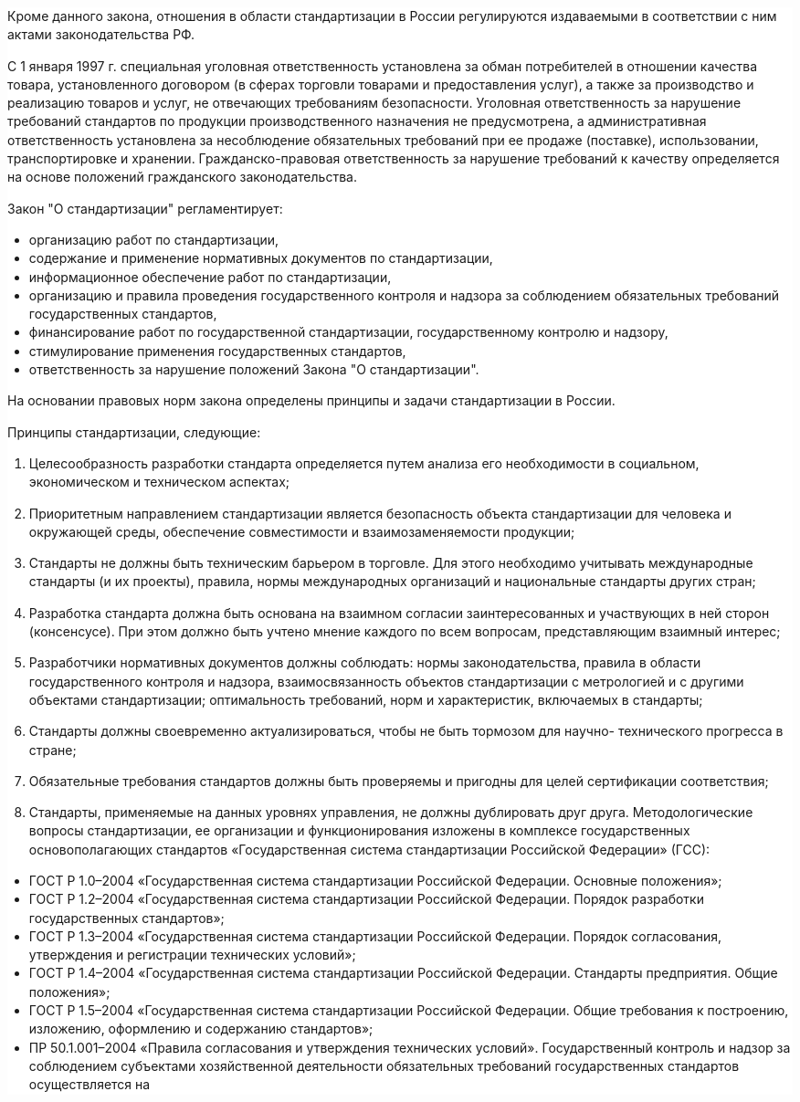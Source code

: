Кроме данного закона, отношения в области стандартизации в России регулируются
издаваемыми в соответствии с ним актами законодательства РФ.

С 1 января 1997 г. специальная уголовная ответственность установлена за обман
потребителей в отношении качества товара, установленного договором (в сферах торговли
товарами и предоставления услуг), а также за производство и реализацию товаров и услуг, не
отвечающих требованиям безопасности. Уголовная ответственность за нарушение требований
стандартов по продукции производственного назначения не предусмотрена, а
административная ответственность установлена за несоблюдение обязательных требований
при ее продаже (поставке), использовании, транспортировке и хранении. Гражданско-правовая
ответственность за нарушение требований к качеству определяется на основе положений
гражданского законодательства.

Закон "О стандартизации" регламентирует:
* организацию работ по стандартизации,
* содержание и применение нормативных документов по стандартизации,
* информационное обеспечение работ по стандартизации,
* организацию и правила проведения государственного контроля и надзора за соблюдением
обязательных требований государственных стандартов,
* финансирование работ по государственной стандартизации, государственному контролю и
надзору,
* стимулирование применения государственных стандартов,
* ответственность за нарушение положений Закона "О стандартизации".

На основании правовых норм закона определены принципы и задачи стандартизации в
России.

Принципы стандартизации, следующие:
1. Целесообразность разработки стандарта определяется путем анализа его необходимости в
социальном, экономическом и техническом аспектах;
2. Приоритетным направлением стандартизации является безопасность объекта стандартизации
для человека и окружающей среды, обеспечение совместимости и взаимозаменяемости
продукции;
3. Стандарты не должны быть техническим барьером в торговле. Для этого необходимо
учитывать международные стандарты (и их проекты), правила, нормы международных
организаций и национальные стандарты других стран;
4. Разработка стандарта должна быть основана на взаимном согласии заинтересованных и
участвующих в ней сторон (консенсусе). При этом должно быть учтено мнение каждого по всем
вопросам, представляющим взаимный интерес;
5. Разработчики нормативных документов должны соблюдать: нормы законодательства,
правила в области государственного контроля и надзора, взаимосвязанность объектов
стандартизации с метрологией и с другими объектами стандартизации; оптимальность
требований, норм и характеристик, включаемых в стандарты;

6. Стандарты должны своевременно актуализироваться, чтобы не быть тормозом для научно-
технического прогресса в стране;

7. Обязательные требования стандартов должны быть проверяемы и пригодны для целей
сертификации соответствия;
8. Стандарты, применяемые на данных уровнях управления, не должны дублировать друг друга.
Методологические вопросы стандартизации, ее организации и функционирования
изложены в комплексе государственных основополагающих стандартов «Государственная
система стандартизации Российской Федерации» (ГСС):
- ГОСТ Р 1.0–2004 «Государственная система стандартизации Российской Федерации.
Основные положения»;
- ГОСТ Р 1.2–2004 «Государственная система стандартизации Российской Федерации. Порядок
разработки государственных стандартов»;
- ГОСТ Р 1.3–2004 «Государственная система стандартизации Российской Федерации. Порядок
согласования, утверждения и регистрации технических условий»;
- ГОСТ Р 1.4–2004 «Государственная система стандартизации Российской Федерации.
Стандарты предприятия. Общие положения»;
- ГОСТ Р 1.5–2004 «Государственная система стандартизации Российской Федерации. Общие
требования к построению, изложению, оформлению и содержанию стандартов»;
- ПР 50.1.001–2004 «Правила согласования и утверждения технических условий».
Государственный контроль и надзор за соблюдением субъектами хозяйственной
деятельности обязательных требований государственных стандартов осуществляется на